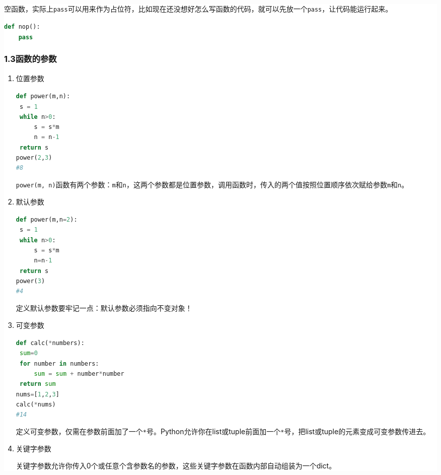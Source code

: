 ​	空函数，实际上`pass`可以用来作为占位符，比如现在还没想好怎么写函数的代码，就可以先放一个`pass`，让代码能运行起来。

~~~python
def nop():
    pass
~~~

### 1.3函数的参数

1. 位置参数

   ~~~python
   def power(m,n):
   	s = 1
   	while n>0:
   		s = s*m
   		n = n-1
   	return s
   power(2,3)
   #8
   ~~~

   `power(m, n)`函数有两个参数：`m`和`n`，这两个参数都是位置参数，调用函数时，传入的两个值按照位置顺序依次赋给参数`m`和`n`。 

2. 默认参数

   ~~~python
   def power(m,n=2):
   	s = 1
   	while n>0:
   		s = s*m
   		n=n-1
   	return s
   power(3)
   #4
   ~~~

   定义默认参数要牢记一点：默认参数必须指向不变对象！ 

3. 可变参数

   ~~~python
   def calc(*numbers):
   	sum=0
   	for number in numbers:
   		sum = sum + number*number
   	return sum
   nums=[1,2,3]
   calc(*nums)
   #14
   ~~~

   定义可变参数，仅需在参数前面加了一个`*`号。Python允许你在list或tuple前面加一个`*`号，把list或tuple的元素变成可变参数传进去。

4. 关键字参数

   ​	关键字参数允许你传入0个或任意个含参数名的参数，这些关键字参数在函数内部自动组装为一个dict。
